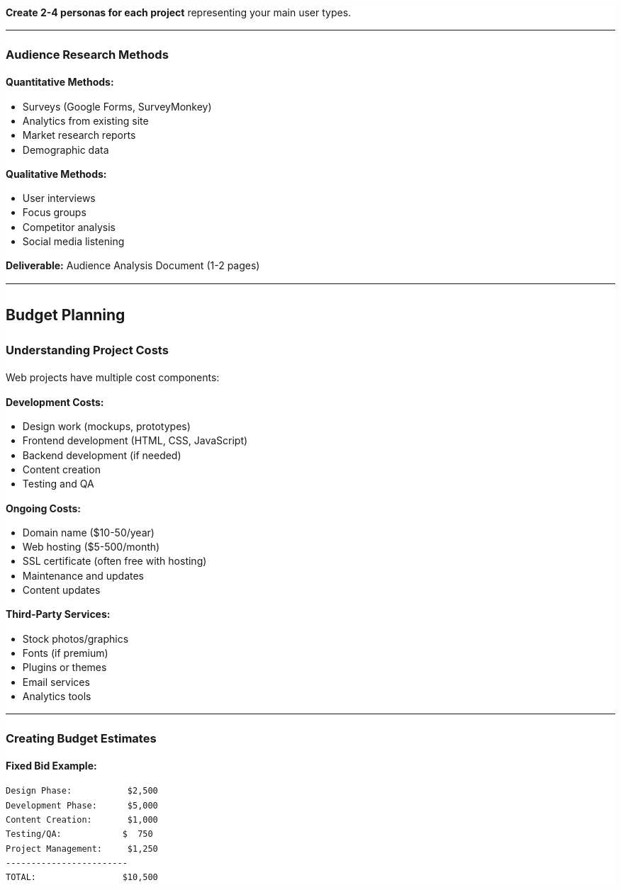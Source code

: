 **Create 2-4 personas for each project** representing your main user types.

---

### **Audience Research Methods**

**Quantitative Methods:**
- Surveys (Google Forms, SurveyMonkey)
- Analytics from existing site
- Market research reports
- Demographic data

**Qualitative Methods:**
- User interviews
- Focus groups
- Competitor analysis
- Social media listening

**Deliverable:** Audience Analysis Document (1-2 pages)

---

## **Budget Planning**

### **Understanding Project Costs**

Web projects have multiple cost components:

**Development Costs:**
- Design work (mockups, prototypes)
- Frontend development (HTML, CSS, JavaScript)
- Backend development (if needed)
- Content creation
- Testing and QA

**Ongoing Costs:**
- Domain name ($10-50/year)
- Web hosting ($5-500/month)
- SSL certificate (often free with hosting)
- Maintenance and updates
- Content updates

**Third-Party Services:**
- Stock photos/graphics
- Fonts (if premium)
- Plugins or themes
- Email services
- Analytics tools

---

### **Creating Budget Estimates**

**Fixed Bid Example:**
```
Design Phase:           $2,500
Development Phase:      $5,000
Content Creation:       $1,000
Testing/QA:            $  750
Project Management:     $1,250
------------------------
TOTAL:                 $10,500
```
